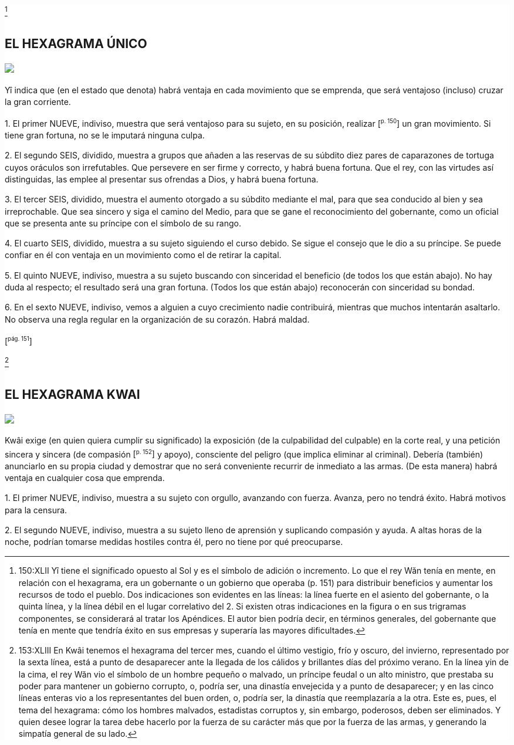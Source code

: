 [^101]

## EL HEXAGRAMA ÚNICO

![](image/book/Confucianism/The_I_Ching/hex110001.jpg)

Yî indica que (en el estado que denota) habrá ventaja en cada movimiento que se emprenda, que será ventajoso (incluso) cruzar la gran corriente.

1\. El primer NUEVE, indiviso, muestra que será ventajoso para su sujeto, en su posición, realizar <span id="p150">[<sup><small>p. 150</small></sup>]</span> un gran movimiento. Si tiene gran fortuna, no se le imputará ninguna culpa.

2\. El segundo SEIS, dividido, muestra a grupos que añaden a las reservas de su súbdito diez pares de caparazones de tortuga cuyos oráculos son irrefutables. Que persevere en ser firme y correcto, y habrá buena fortuna. Que el rey, con las virtudes así distinguidas, las emplee al presentar sus ofrendas a Dios, y habrá buena fortuna.

3\. El tercer SEIS, dividido, muestra el aumento otorgado a su súbdito mediante el mal, para que sea conducido al bien y sea irreprochable. Que sea sincero y siga el camino del Medio, para que se gane el reconocimiento del gobernante, como un oficial que se presenta ante su príncipe con el símbolo de su rango.

4\. El cuarto SEIS, dividido, muestra a su sujeto siguiendo el curso debido. Se sigue el consejo que le dio a su príncipe. Se puede confiar en él con ventaja en un movimiento como el de retirar la capital.

5\. El quinto NUEVE, indiviso, muestra a su sujeto buscando con sinceridad el beneficio (de todos los que están abajo). No hay duda al respecto; el resultado será una gran fortuna. (Todos los que están abajo) reconocerán con sinceridad su bondad.

6\. En el sexto NUEVE, indiviso, vemos a alguien a cuyo crecimiento nadie contribuirá, mientras que muchos intentarán asaltarlo. No observa una regla regular en la organización de su corazón. Habrá maldad.



<span id="p151">[<sup><small>pág. 151</small></sup>]</span>

[^102]

## EL HEXAGRAMA KWAI

![](image/book/Confucianism/The_I_Ching/hex011111.jpg)

Kwâi exige (en quien quiera cumplir su significado) la exposición (de la culpabilidad del culpable) en la corte real, y una petición sincera y sincera (de compasión <span id="p152">[<sup><small>p. 152</small></sup>]</span> y apoyo), consciente del peligro (que implica eliminar al criminal). Debería (también) anunciarlo en su propia ciudad y demostrar que no será conveniente recurrir de inmediato a las armas. (De esta manera) habrá ventaja en cualquier cosa que emprenda.

1\. El primer NUEVE, indiviso, muestra a su sujeto con orgullo, avanzando con fuerza. Avanza, pero no tendrá éxito. Habrá motivos para la censura.

2\. El segundo NUEVE, indiviso, muestra a su sujeto lleno de aprensión y suplicando compasión y ayuda. A altas horas de la noche, podrían tomarse medidas hostiles contra él, pero no tiene por qué preocuparse.


[^90]: 124:XXXI Con el hexagrama 31 comienza la Segunda Sección del Texto. Es difícil explicar por qué se debe realizar aquí una división de los hexagramas, pues el estudiante intenta en vano descubrir alguna continuidad en las ideas del autor, ahora interrumpidas. La Primera Sección no contiene una clase de temas diferentes a los que encontramos en la Segunda. Sin embargo, que la división se realizó en una época muy temprana se desprende del sexto Apéndice sobre la Secuencia de los Hexagramas, donde el autor establece una analogía entre la primera y la segunda figura, que representan el cielo y la tierra, como los originadores de todas las cosas, y esta figura y la siguiente, que representan (cada una de ellas) al esposo y la esposa, como los originadores de todas las relaciones sociales. Esto, sin embargo, dista mucho de convencerme. La división del Texto del Yî en dos secciones es un hecho del que no puedo dar una explicación satisfactoria.
[^91]: 126:XXXII El tema de este hexagrama puede ser la perseverancia en el bien hacer, o en actuar continuamente según la ley del propio ser. El sexto Apéndice lo convierte en una secuela de la figura anterior. Así como aquella trata, se dice, de la relación entre marido y mujer, esta trata de la observancia continua de sus respectivos deberes. Hsien, vimos, está formado por Kăn, el símbolo del hijo menor, y Tui, el símbolo de la hija menor, siendo la atracción e influencia entre los sexos más fuertes en la juventud. Hăng está formado por Sun, 'la hija mayor', y <i>K</i>ăn, el hijo mayor. La pareja es más seria. La esposa ocupa el lugar inferior; y la relación entre ellos está marcada por su sumisión. Esta es una doctrina sólida, especialmente desde un punto de vista chino; pero dudo que tal aplicación de su enseñanza estuviera en la mente del rey Wăn. Dados dos partidos, uno inferior y otro superior en correlación. Si ambos observan continuamente lo que es correcto, siendo el inferior también sumiso y el superior firme, se puede afirmar que de su conducta se obtendrá buena fortuna y progreso.
[^92]: 128:XXXIII Thun es el hexagrama del sexto mes; la influencia yin, representada por dos líneas débiles, se ha consolidado durante el año. La figura, por lo tanto, le sugirió al rey Wăn el surgimiento de hombres insignificantes e inescrupulosos en el estado, ante cuyo avance los hombres superiores se veían obligados a retirarse. Este es el tema de su ensayo: «Cómo, cuando los hombres insignificantes se multiplican y adquieren poder (p. 129), la necesidad del momento exige que los hombres superiores se retiren ante ellos». Sin embargo, el auspicio de Thun no es del todo malo. Con firmeza y corrección, el mal amenazado puede detenerse en pequeña medida.
[^93]: 130:XXXIV Las líneas fuertes predominan en Tâ <i>K</i>wang. Sugirieron al rey Wăn un estado de cosas en el que abundaban la fuerza y ​​el vigor. ¿Bastaba la fuerza por sí sola para la dirección de los asuntos? No. También vio en la figura aquello que le sugería que la fuerza debía subordinarse a la idea de lo correcto y ejercerse solo en armonía con ella.
[^94]: 133:XXXV El Thwan de este hexagrama expresa su tema con mayor claridad y plenitud que el de cualquiera de los treinta y cuatro anteriores. Trata sobre un príncipe feudal cuyos servicios al país lo han hecho aceptable para su rey. El favor del rey le ha sido demostrado mediante regalos y atenciones personales, temas que constituyen más de una oda en el Shih; véase especialmente III, iii, 7. El simbolismo de las líneas indica vagamente las cualidades de dicho príncipe. Žin significa «avanzar». Los hexagramas 46 y 53 concuerdan con esto al recibir nombres que indican progreso y avance. El avance en Žin es como el del sol, «la luz brillante, que brilla cada vez más hasta el día perfecto».
[^95]: 135:XXXVI En este hexagrama tenemos la representación de un ministro u oficial bueno e inteligente que avanza al servicio de su país, a pesar de que un soberano débil y poco comprensivo ocupa el trono. De ahí su nombre, Ming Î, o «Inteligencia Herida», es decir, herida y reprimida. El tratamiento del tema muestra cómo dicho oficial se comportará y mantendrá su propósito. El simbolismo de la figura se aborda de la misma manera en los Apéndices primero y segundo. El Apéndice VI simplemente indica que el avance descrito en 35 seguramente resultará herido, y por lo tanto, a Žin le sigue Ming Î.
[^96]: 138:XXXVII <i>K</i>iâ <i>Z</i>ăn, el nombre del hexagrama, simplemente significa «un hogar» o «los miembros de una familia». Sin embargo, el tema del ensayo basado en la figura es la regulación de la familia, efectuada principalmente mediante la cooperación entre el esposo y la esposa en sus diversas esferas, y que solo necesita universalizarse para asegurar el buen orden del reino. El importante lugar que ocupa la esposa en la familia se aprecia en la breve frase del Thwan. Que sea firme y correcta, y que cumpla bien con su parte, es el primer requisito para su regulación.
[^97]: 140:XXXVIII <i>Kh</i>wei denota un estado social en el que prevalecen la división y la alienación mutua, y el hexagrama enseña cómo, en asuntos menores, esta condición puede sanar y preparar el camino para la curación de todo el sistema. El autor o los autores de los Apéndices I y II señalan la indicación en la figura de división y desunión según sus puntos de vista. En el Apéndice VI, estos asuntos aparecen como una consecuencia necesaria de la regulación de la familia; mientras que es imposible descubrir ninguna alusión a la familia en el Texto.
[^98]: 143:XXXIX Kien simboliza la incompetencia en pies y piernas, lo que implica dificultad para caminar; por lo tanto, se utiliza en este hexagrama para indicar un estado del reino que dificulta su gobierno. Cómo se puede llevar a cabo esta tarea con éxito, ya sea mediante la actividad del gobernante, ya mediante una discreta inactividad: esto es lo que la figura enseña, o al menos da pistas. Para el desarrollo del significado del carácter simbólico a partir de la estructura de la figura lineal, véanse los Apéndices I y II.
[^99]: 145:XL <i>K</i>ieh es el símbolo de desatar un nudo o desenredar una complicación; y, como nombre de este hexagrama, denota una condición en la que la obstrucción y la dificultad indicadas por el <i>K</i>ieh anterior han sido eliminadas. El objetivo del autor es mostrar, como si se tratara de las líneas de la figura, cómo se abordará esta nueva y mejor situación del reino. Véase lo que se dice en el Thwan de <i>K</i>ien sobre «la ventaja que se encuentra en el suroeste». Si no se requieren más operaciones activas para completar la subyugación del país, cuanto antes se normalice la situación, mejor. Los nuevos amos del reino no deben ansiar cambiar las viejas costumbres. Que hagan lo que el duque de Kâu hizo con el pueblo subyugado de Shang. Si se requieren más operaciones, que se lleven a cabo sin demora. No se dice nada en el Thwan acerca del menosprecio y la destitución de los hombres pequeños, ministros o funcionarios indignos; pero ese tema aparece en más de una de las líneas.
[^100]: 148:XLI La interpretación de este hexagrama presenta grandes dificultades. El sol simboliza la idea de disminución; y lo que se dice en el Apéndice I ha hecho que se acepte como enseñanza del deber del súbdito de tomar de lo suyo y contribuir a su gobernante, o a los gastos del gobierno bajo el cual vive; en otras palabras, pagar sus impuestos con prontitud y alegría. P. Regis dice: «Sun seu (vectigalis causa) minuere... est valde utile»; y el canónigo McClatchie, al traducir el Apéndice I, dice: «Disminuir (por ejemplo, mediante impuestos)... es muy afortunado». Es posible que el rey Wăn viera en las figuras el tema de los impuestos; pero el simbolismo de su hijo abarca un espectro mucho más amplio. Mi propia lectura de la figura y del texto se acerca a la opinión de <i>Kh</i>ăng-žze, de que "toda disminución y represión de lo que tenemos en exceso para ponerlo en conformidad con el derecho y la razón está comprendida bajo el Sol".
[^101]: 150:XLII Yî tiene el significado opuesto al Sol y es el símbolo de adición o incremento. Lo que el rey Wăn tenía en mente, en relación con el hexagrama, era un gobernante o un gobierno que operaba (p. 151) para distribuir beneficios y aumentar los recursos de todo el pueblo. Dos indicaciones son evidentes en las líneas: la línea fuerte en el asiento del gobernante, o la quinta línea, y la línea débil en el lugar correlativo del 2. Si existen otras indicaciones en la figura o en sus trigramas componentes, se considerará al tratar los Apéndices. El autor bien podría decir, en términos generales, del gobernante que tenía en mente que tendría éxito en sus empresas y superaría las mayores dificultades.
[^102]: 153:XLIII En Kwâi tenemos el hexagrama del tercer mes, cuando el último vestigio, frío y oscuro, del invierno, representado por la sexta línea, está a punto de desaparecer ante la llegada de los cálidos y brillantes días del próximo verano. En la línea yin de la cima, el rey Wăn vio el símbolo de un hombre pequeño o malvado, un príncipe feudal o un alto ministro, que prestaba su poder para mantener un gobierno corrupto, o, podría ser, una dinastía envejecida y a punto de desaparecer; y en las cinco líneas enteras vio a los representantes del buen orden, o, podría ser, la dinastía que reemplazaría a la otra. Este es, pues, el tema del hexagrama: cómo los hombres malvados, estadistas corruptos y, sin embargo, poderosos, deben ser eliminados. Y quien desee lograr la tarea debe hacerlo por la fuerza de su carácter más que por la fuerza de las armas, y generando la simpatía general de su lado.
[^103]: 155:XLIV La línea única y dividida en la cima de Kwâi, el hexagrama del tercer mes, ha sido desplazada, y <i>Kh</i>ien ha regido el cuarto mes del año. Pero los giros de la línea dividida comienzan de nuevo; y aquí tenemos en Kâu el hexagrama del quinto mes, cuando se supone que tanto la luz como el calor comienzan a disminuir.